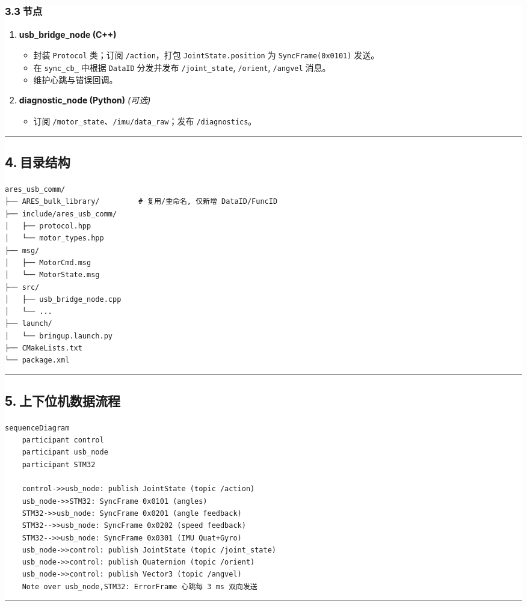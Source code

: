 ### 3.3 节点
1. **usb_bridge_node (C++)**  
   * 封装 `Protocol` 类；订阅 `/action`，打包 `JointState.position` 为 `SyncFrame(0x0101)` 发送。
   * 在 `sync_cb_` 中根据 `DataID` 分发并发布 `/joint_state`, `/orient`, `/angvel` 消息。
   * 维护心跳与错误回调。

2. **diagnostic_node (Python)** *(可选)*  
   * 订阅 `/motor_state`、`/imu/data_raw`；发布 `/diagnostics`。

---

## 4. 目录结构
```
ares_usb_comm/
├── ARES_bulk_library/         # 复用/重命名, 仅新增 DataID/FuncID
├── include/ares_usb_comm/
│   ├── protocol.hpp
│   └── motor_types.hpp
├── msg/
│   ├── MotorCmd.msg
│   └── MotorState.msg
├── src/
│   ├── usb_bridge_node.cpp
│   └── ...
├── launch/
│   └── bringup.launch.py
├── CMakeLists.txt
└── package.xml
```

---

## 5. 上下位机数据流程
```mermaid
sequenceDiagram
    participant control
    participant usb_node
    participant STM32

    control->>usb_node: publish JointState (topic /action)
    usb_node->>STM32: SyncFrame 0x0101 (angles)
    STM32->>usb_node: SyncFrame 0x0201 (angle feedback)
    STM32-->>usb_node: SyncFrame 0x0202 (speed feedback)
    STM32-->>usb_node: SyncFrame 0x0301 (IMU Quat+Gyro)
    usb_node->>control: publish JointState (topic /joint_state)
    usb_node->>control: publish Quaternion (topic /orient)
    usb_node->>control: publish Vector3 (topic /angvel)
    Note over usb_node,STM32: ErrorFrame 心跳每 3 ms 双向发送
```

---
